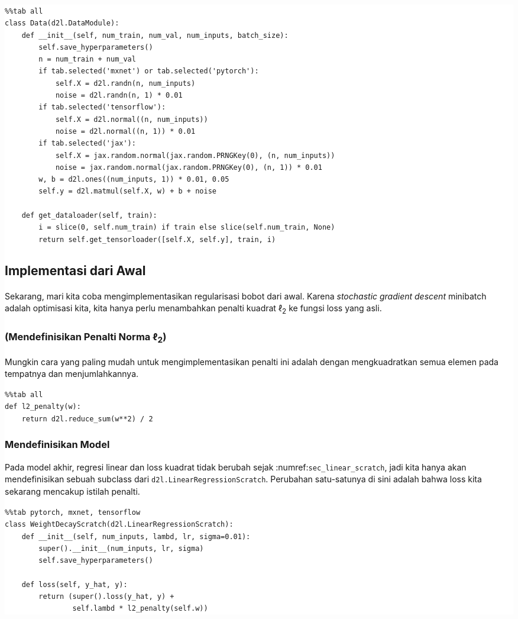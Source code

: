 ```{.python .input}
%%tab all
class Data(d2l.DataModule):
    def __init__(self, num_train, num_val, num_inputs, batch_size):
        self.save_hyperparameters()                
        n = num_train + num_val 
        if tab.selected('mxnet') or tab.selected('pytorch'):
            self.X = d2l.randn(n, num_inputs)
            noise = d2l.randn(n, 1) * 0.01
        if tab.selected('tensorflow'):
            self.X = d2l.normal((n, num_inputs))
            noise = d2l.normal((n, 1)) * 0.01
        if tab.selected('jax'):
            self.X = jax.random.normal(jax.random.PRNGKey(0), (n, num_inputs))
            noise = jax.random.normal(jax.random.PRNGKey(0), (n, 1)) * 0.01
        w, b = d2l.ones((num_inputs, 1)) * 0.01, 0.05
        self.y = d2l.matmul(self.X, w) + b + noise

    def get_dataloader(self, train):
        i = slice(0, self.num_train) if train else slice(self.num_train, None)
        return self.get_tensorloader([self.X, self.y], train, i)
```

## Implementasi dari Awal

Sekarang, mari kita coba mengimplementasikan regularisasi bobot dari awal.
Karena *stochastic gradient descent* minibatch adalah optimisasi kita,
kita hanya perlu menambahkan penalti kuadrat $\ell_2$
ke fungsi loss yang asli.

### (**Mendefinisikan Penalti Norma $\ell_2$**)

Mungkin cara yang paling mudah untuk mengimplementasikan penalti ini
adalah dengan mengkuadratkan semua elemen pada tempatnya dan menjumlahkannya.


```{.python .input}
%%tab all
def l2_penalty(w):
    return d2l.reduce_sum(w**2) / 2
```

### Mendefinisikan Model

Pada model akhir,
regresi linear dan loss kuadrat tidak berubah sejak :numref:`sec_linear_scratch`,
jadi kita hanya akan mendefinisikan sebuah subclass dari `d2l.LinearRegressionScratch`.
Perubahan satu-satunya di sini adalah bahwa loss kita sekarang mencakup istilah penalti.


```{.python .input}
%%tab pytorch, mxnet, tensorflow
class WeightDecayScratch(d2l.LinearRegressionScratch):
    def __init__(self, num_inputs, lambd, lr, sigma=0.01):
        super().__init__(num_inputs, lr, sigma)
        self.save_hyperparameters()
        
    def loss(self, y_hat, y):
        return (super().loss(y_hat, y) +
                self.lambd * l2_penalty(self.w))
```
